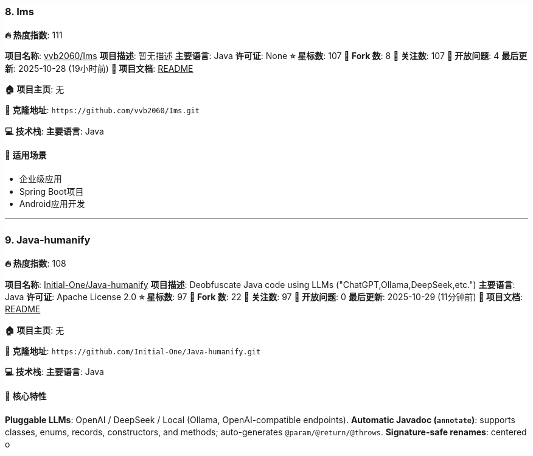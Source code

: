 
### 8. Ims

**🔥 热度指数**: 111

**项目名称**: [vvb2060/Ims](https://github.com/vvb2060/Ims)
**项目描述**: 暂无描述
**主要语言**: Java
**许可证**: None
**⭐ 星标数**: 107
**🍴 Fork 数**: 8
**👀 关注数**: 107
**🐛 开放问题**: 4
**最后更新**: 2025-10-28 (19小时前)
**📖 项目文档**: [README](3ziye-20251029-java/8-Ims-Readme.md)

**🏠 项目主页**: 无

**📂 克隆地址**: `https://github.com/vvb2060/Ims.git`

**💻 技术栈**: **主要语言**: Java

#### 🎨 适用场景
- 企业级应用
- Spring Boot项目
- Android应用开发

---

### 9. Java-humanify

**🔥 热度指数**: 108

**项目名称**: [Initial-One/Java-humanify](https://github.com/Initial-One/Java-humanify)
**项目描述**: Deobfuscate Java code using LLMs ("ChatGPT,Ollama,DeepSeek,etc.")
**主要语言**: Java
**许可证**: Apache License 2.0
**⭐ 星标数**: 97
**🍴 Fork 数**: 22
**👀 关注数**: 97
**🐛 开放问题**: 0
**最后更新**: 2025-10-29 (11分钟前)
**📖 项目文档**: [README](3ziye-20251029-java/9-Java-humanify-Readme.md)

**🏠 项目主页**: 无

**📂 克隆地址**: `https://github.com/Initial-One/Java-humanify.git`

**💻 技术栈**: **主要语言**: Java

#### 🎯 核心特性
**Pluggable LLMs**: OpenAI / DeepSeek / Local (Ollama, OpenAI-compatible endpoints).
**Automatic Javadoc (`annotate`)**: supports classes, enums, records, constructors, and methods; auto-generates `@param/@return/@throws`.
**Signature-safe renames**: centered o
